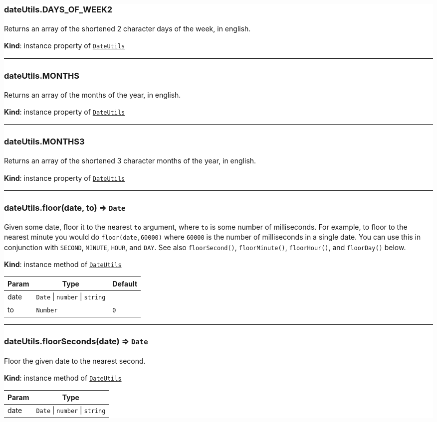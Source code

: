 ### dateUtils.DAYS_OF_WEEK2
Returns an array of the shortened 2 character days of the week, in english.

**Kind**: instance property of [<code>DateUtils</code>](#DateUtils)  

* * *

<a name="DateUtils+MONTHS"></a>

### dateUtils.MONTHS
Returns an array of the months of the year, in english.

**Kind**: instance property of [<code>DateUtils</code>](#DateUtils)  

* * *

<a name="DateUtils+MONTHS3"></a>

### dateUtils.MONTHS3
Returns an array of the shortened 3 character months of the year, in english.

**Kind**: instance property of [<code>DateUtils</code>](#DateUtils)  

* * *

<a name="DateUtils+floor"></a>

### dateUtils.floor(date, to) ⇒ <code>Date</code>
Given some date, floor it to the nearest `to` argument, where `to` is some
number of milliseconds. For example, to floor to the nearest minute you
would do `floor(date,60000)` where `60000` is the number of milliseconds in
a single date.  You can use this in conjunction with `SECOND`, `MINUTE`,
`HOUR`, and `DAY`. See also `floorSecond()`, `floorMinute()`, `floorHour()`,
and `floorDay()` below.

**Kind**: instance method of [<code>DateUtils</code>](#DateUtils)  

| Param | Type | Default |
| --- | --- | --- |
| date | <code>Date</code> \| <code>number</code> \| <code>string</code> |  | 
| to | <code>Number</code> | <code>0</code> | 


* * *

<a name="DateUtils+floorSeconds"></a>

### dateUtils.floorSeconds(date) ⇒ <code>Date</code>
Floor the given date to the nearest second.

**Kind**: instance method of [<code>DateUtils</code>](#DateUtils)  

| Param | Type |
| --- | --- |
| date | <code>Date</code> \| <code>number</code> \| <code>string</code> | 
